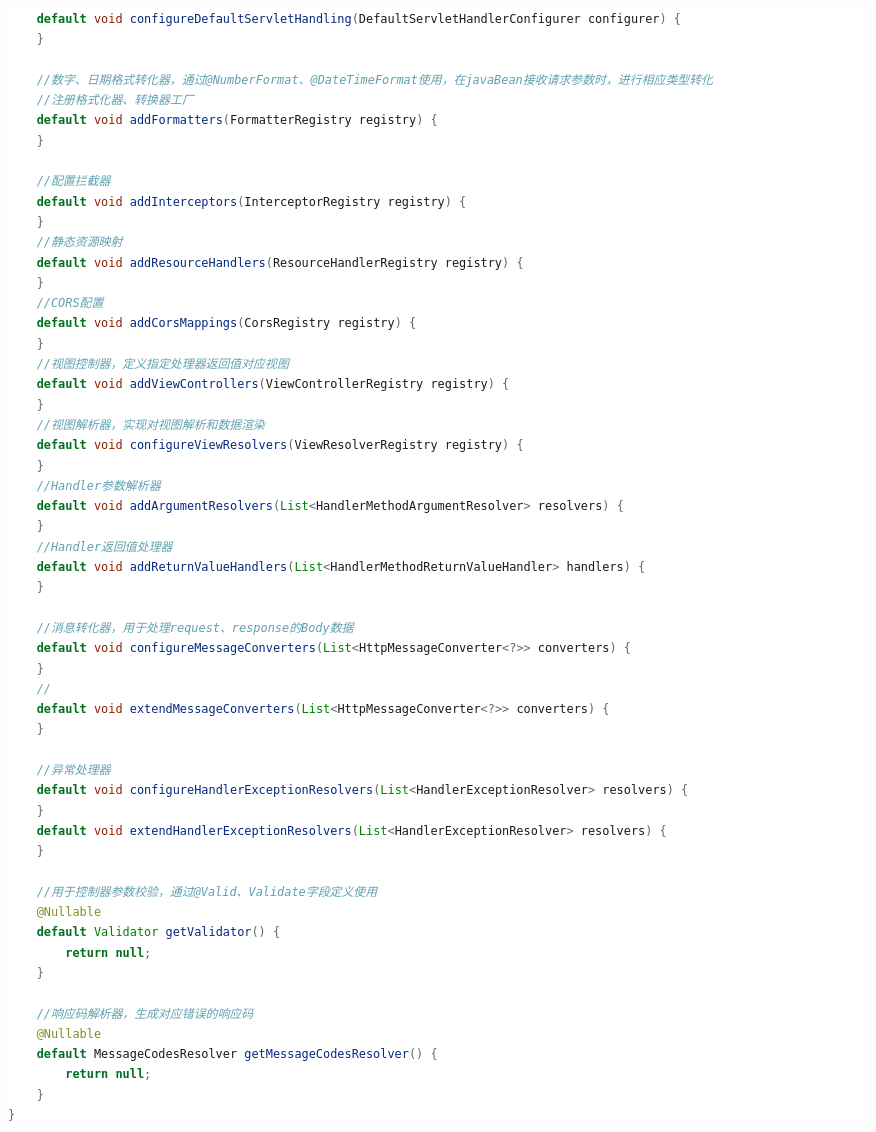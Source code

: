 ```java
    default void configureDefaultServletHandling(DefaultServletHandlerConfigurer configurer) {
	}
    
    //数字、日期格式转化器，通过@NumberFormat、@DateTimeFormat使用，在javaBean接收请求参数时，进行相应类型转化
    //注册格式化器、转换器工厂
    default void addFormatters(FormatterRegistry registry) {
	}
    
    //配置拦截器
    default void addInterceptors(InterceptorRegistry registry) {
	}
    //静态资源映射
    default void addResourceHandlers(ResourceHandlerRegistry registry) {
	}
    //CORS配置
    default void addCorsMappings(CorsRegistry registry) {
	}
    //视图控制器，定义指定处理器返回值对应视图
    default void addViewControllers(ViewControllerRegistry registry) {
	}
    //视图解析器，实现对视图解析和数据渲染
    default void configureViewResolvers(ViewResolverRegistry registry) {
	}
    //Handler参数解析器
    default void addArgumentResolvers(List<HandlerMethodArgumentResolver> resolvers) {
	}
    //Handler返回值处理器
    default void addReturnValueHandlers(List<HandlerMethodReturnValueHandler> handlers) {
	}
    
    //消息转化器，用于处理request、response的Body数据
    default void configureMessageConverters(List<HttpMessageConverter<?>> converters) {
	}
    //
    default void extendMessageConverters(List<HttpMessageConverter<?>> converters) {
	}
    
    //异常处理器
    default void configureHandlerExceptionResolvers(List<HandlerExceptionResolver> resolvers) {
	}
    default void extendHandlerExceptionResolvers(List<HandlerExceptionResolver> resolvers) {
	}
    
    //用于控制器参数校验，通过@Valid、Validate字段定义使用
    @Nullable
	default Validator getValidator() {
		return null;
	}
    
    //响应码解析器，生成对应错误的响应码
    @Nullable
	default MessageCodesResolver getMessageCodesResolver() {
		return null;
	}
}
```
